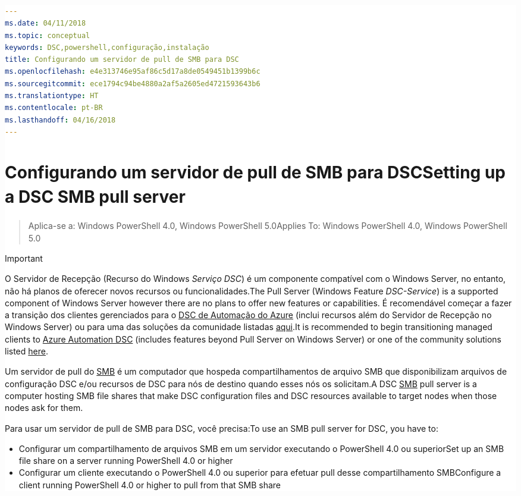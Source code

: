 ```yaml
---
ms.date: 04/11/2018
ms.topic: conceptual
keywords: DSC,powershell,configuração,instalação
title: Configurando um servidor de pull de SMB para DSC
ms.openlocfilehash: e4e313746e95af86c5d17a8de0549451b1399b6c
ms.sourcegitcommit: ece1794c94be4880a2af5a2605ed4721593643b6
ms.translationtype: HT
ms.contentlocale: pt-BR
ms.lasthandoff: 04/16/2018
---
```

# <a name="setting-up-a-dsc-smb-pull-server"></a><span data-ttu-id="edb5a-103">Configurando um servidor de pull de SMB para DSC</span><span class="sxs-lookup"><span data-stu-id="edb5a-103">Setting up a DSC SMB pull server</span></span>

><span data-ttu-id="edb5a-104">Aplica-se a: Windows PowerShell 4.0, Windows PowerShell 5.0</span><span class="sxs-lookup"><span data-stu-id="edb5a-104">Applies To: Windows PowerShell 4.0, Windows PowerShell 5.0</span></span>

> [!IMPORTANT]
> <span data-ttu-id="edb5a-105">O Servidor de Recepção (Recurso do Windows *Serviço DSC*) é um componente compatível com o Windows Server, no entanto, não há planos de oferecer novos recursos ou funcionalidades.</span><span class="sxs-lookup"><span data-stu-id="edb5a-105">The Pull Server (Windows Feature *DSC-Service*) is a supported component of Windows Server however there are no plans to offer new features or capabilities.</span></span> <span data-ttu-id="edb5a-106">É recomendável começar a fazer a transição dos clientes gerenciados para o [DSC de Automação do Azure](/azure/automation/automation-dsc-getting-started) (inclui recursos além do Servidor de Recepção no Windows Server) ou para uma das soluções da comunidade listadas [aqui](pullserver.md#community-solutions-for-pull-service).</span><span class="sxs-lookup"><span data-stu-id="edb5a-106">It is recommended to begin transitioning managed clients to [Azure Automation DSC](/azure/automation/automation-dsc-getting-started) (includes features beyond Pull Server on Windows Server) or one of the community solutions listed [here](pullserver.md#community-solutions-for-pull-service).</span></span>

<span data-ttu-id="edb5a-107">Um servidor de pull do [SMB](https://technet.microsoft.com/library/hh831795.aspx) é um computador que hospeda compartilhamentos de arquivo SMB que disponibilizam arquivos de configuração DSC e/ou recursos de DSC para nós de destino quando esses nós os solicitam.</span><span class="sxs-lookup"><span data-stu-id="edb5a-107">A DSC [SMB](https://technet.microsoft.com/library/hh831795.aspx) pull server is a computer hosting SMB file shares that make DSC configuration files and DSC resources available to target nodes when those nodes ask for them.</span></span>

<span data-ttu-id="edb5a-108">Para usar um servidor de pull de SMB para DSC, você precisa:</span><span class="sxs-lookup"><span data-stu-id="edb5a-108">To use an SMB pull server for DSC, you have to:</span></span>
- <span data-ttu-id="edb5a-109">Configurar um compartilhamento de arquivos SMB em um servidor executando o PowerShell 4.0 ou superior</span><span class="sxs-lookup"><span data-stu-id="edb5a-109">Set up an SMB file share on a server running PowerShell 4.0 or higher</span></span>
- <span data-ttu-id="edb5a-110">Configurar um cliente executando o PowerShell 4.0 ou superior para efetuar pull desse compartilhamento SMB</span><span class="sxs-lookup"><span data-stu-id="edb5a-110">Configure a client running PowerShell 4.0 or higher to pull from that SMB share</span></span>
